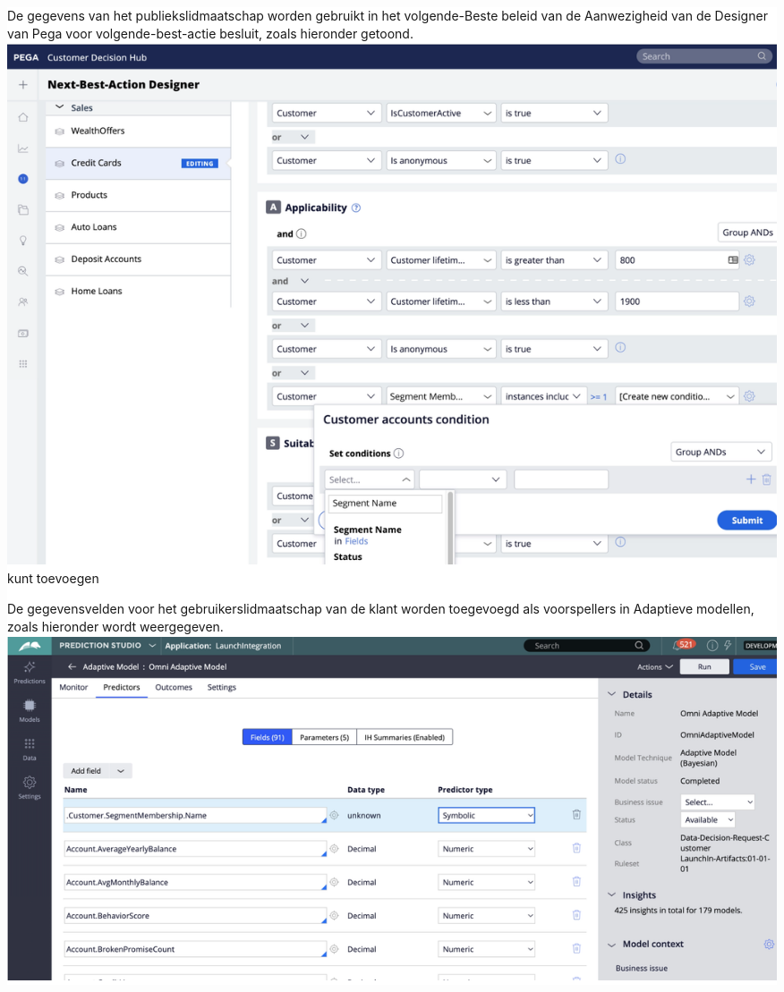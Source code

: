 De gegevens van het publiekslidmaatschap worden gebruikt in het volgende-Beste beleid van de Aanwezigheid van de Designer van Pega voor volgende-best-actie besluit, zoals hieronder getoond.
![ Beeld van het scherm UI waar u de gebieden van het het lidmaatschapsaandeel van het Publiek als voorwaarden in het Beleid van de Betrokkenheid van volgende-Beste-Actie Designer ](../../assets/catalog/personalization/pega/pega-profile-designer-engagement.png) kunt toevoegen

De gegevensvelden voor het gebruikerslidmaatschap van de klant worden toegevoegd als voorspellers in Adaptieve modellen, zoals hieronder wordt weergegeven.
![ Beeld van het scherm UI waar u de gebieden van het lidmaatschapsaandeel van het Publiek als predikers in Aanpassings modellen kunt toevoegen, gebruikend de Studio van de Voorspelling ](../../assets/catalog/personalization/pega/pega-profile-designer-adaptivemodel.png)
